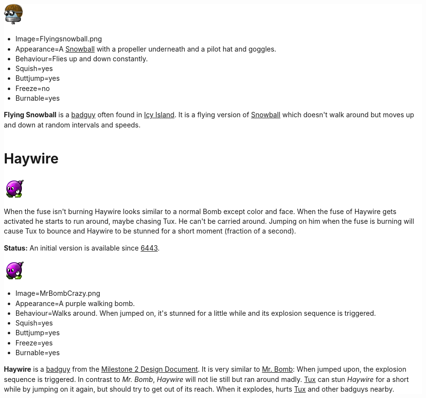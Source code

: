 ![Flying SnowBall](img/badguy/icons/Flyingsnowball.png)

-   Image=Flyingsnowball.png
-   Appearance=A [Snowball](Snowball "wikilink") with a propeller
    underneath and a pilot hat and goggles.
-   Behaviour=Flies up and down constantly.
-   Squish=yes
-   Buttjump=yes
-   Freeze=no
-   Burnable=yes

**Flying Snowball** is a [badguy](badguy "wikilink") often found in [Icy
Island](Icy_Island "wikilink"). It is a flying version of
[Snowball](Snowball "wikilink") which doesn't walk around but moves up
and down at random intervals and speeds.

Haywire
=======

![](images/MrBombCrazy.png "MrBombCrazy.png")

When the fuse isn't burning Haywire looks similar to a normal Bomb except color and face. When the fuse of Haywire gets activated he starts to run around, maybe chasing Tux. He can't be carried around. Jumping on him when the fuse is burning will cause Tux to bounce and Haywire to be stunned for a short moment (fraction of a second).

**Status:** An initial version is available since [6443](Template:Revision "wikilink").

![Haywire](img/badguy/icons/MrBombCrazy.png)

-   Image=MrBombCrazy.png
-   Appearance=A purple walking bomb.
-   Behaviour=Walks around. When jumped on, it's stunned for a little
    while and its explosion sequence is triggered.
-   Squish=yes
-   Buttjump=yes
-   Freeze=yes
-   Burnable=yes

**Haywire** is a [badguy](badguy "wikilink") from the [Milestone 2
Design Document](Milestone_2_Design_Document "wikilink"). It is very
similar to [Mr. Bomb](Mr._Bomb "wikilink"): When jumped upon, the
explosion sequence is triggered. In contrast to *Mr. Bomb*, *Haywire*
will not lie still but ran around madly. [Tux](Tux "wikilink") can stun
*Haywire* for a short while by jumping on it again, but should try to
get out of its reach. When it explodes, hurts [Tux](Tux "wikilink") and
other badguys nearby.
